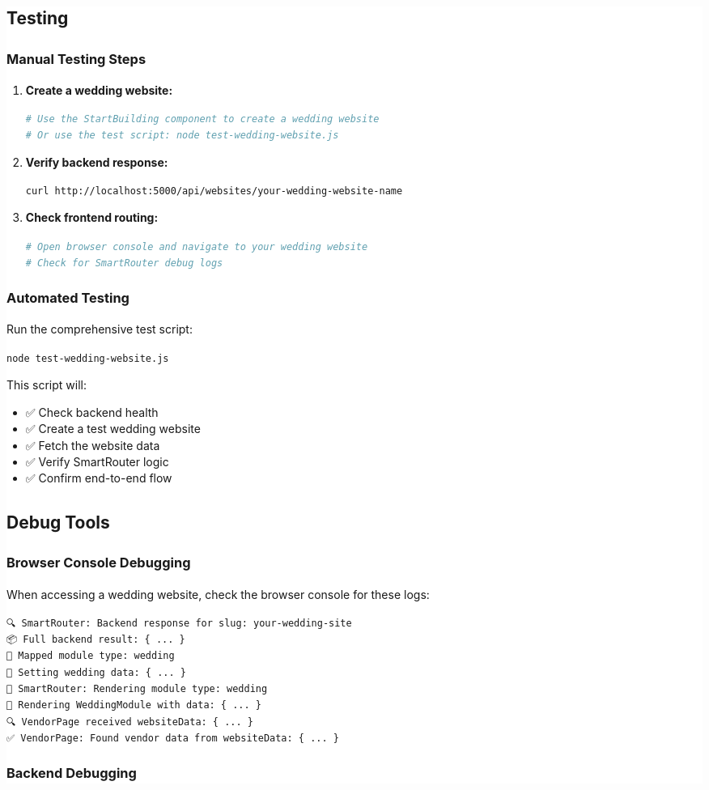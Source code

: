 ## Testing

### Manual Testing Steps

1. **Create a wedding website:**
   ```bash
   # Use the StartBuilding component to create a wedding website
   # Or use the test script: node test-wedding-website.js
   ```

2. **Verify backend response:**
   ```bash
   curl http://localhost:5000/api/websites/your-wedding-website-name
   ```

3. **Check frontend routing:**
   ```bash
   # Open browser console and navigate to your wedding website
   # Check for SmartRouter debug logs
   ```

### Automated Testing

Run the comprehensive test script:

```bash
node test-wedding-website.js
```

This script will:
- ✅ Check backend health
- ✅ Create a test wedding website
- ✅ Fetch the website data
- ✅ Verify SmartRouter logic
- ✅ Confirm end-to-end flow

## Debug Tools

### Browser Console Debugging

When accessing a wedding website, check the browser console for these logs:

```
🔍 SmartRouter: Backend response for slug: your-wedding-site
📦 Full backend result: { ... }
🎯 Mapped module type: wedding
💒 Setting wedding data: { ... }
🚀 SmartRouter: Rendering module type: wedding
💒 Rendering WeddingModule with data: { ... }
🔍 VendorPage received websiteData: { ... }
✅ VendorPage: Found vendor data from websiteData: { ... }
```

### Backend Debugging
